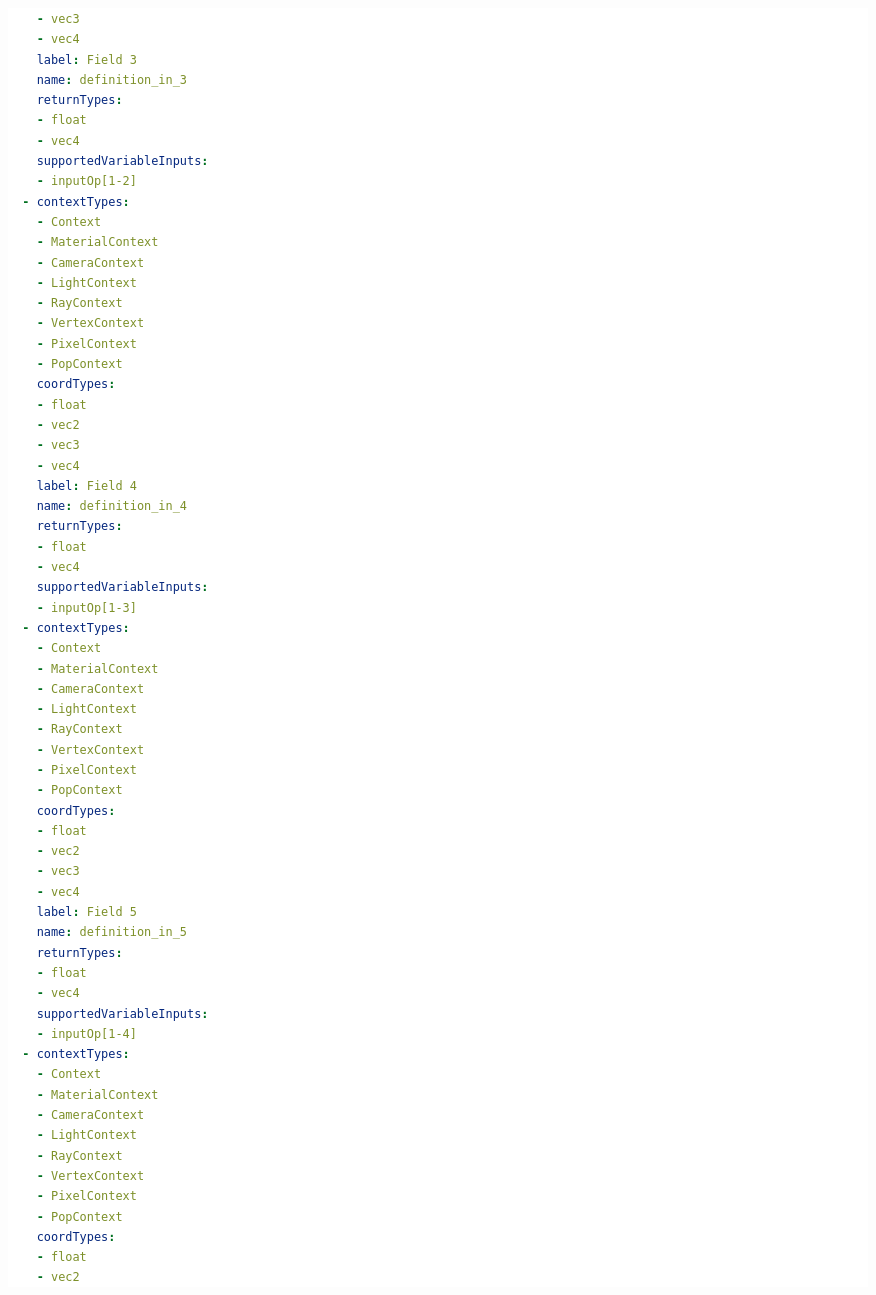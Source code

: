 ```yaml
    - vec3
    - vec4
    label: Field 3
    name: definition_in_3
    returnTypes:
    - float
    - vec4
    supportedVariableInputs:
    - inputOp[1-2]
  - contextTypes:
    - Context
    - MaterialContext
    - CameraContext
    - LightContext
    - RayContext
    - VertexContext
    - PixelContext
    - PopContext
    coordTypes:
    - float
    - vec2
    - vec3
    - vec4
    label: Field 4
    name: definition_in_4
    returnTypes:
    - float
    - vec4
    supportedVariableInputs:
    - inputOp[1-3]
  - contextTypes:
    - Context
    - MaterialContext
    - CameraContext
    - LightContext
    - RayContext
    - VertexContext
    - PixelContext
    - PopContext
    coordTypes:
    - float
    - vec2
    - vec3
    - vec4
    label: Field 5
    name: definition_in_5
    returnTypes:
    - float
    - vec4
    supportedVariableInputs:
    - inputOp[1-4]
  - contextTypes:
    - Context
    - MaterialContext
    - CameraContext
    - LightContext
    - RayContext
    - VertexContext
    - PixelContext
    - PopContext
    coordTypes:
    - float
    - vec2
```
